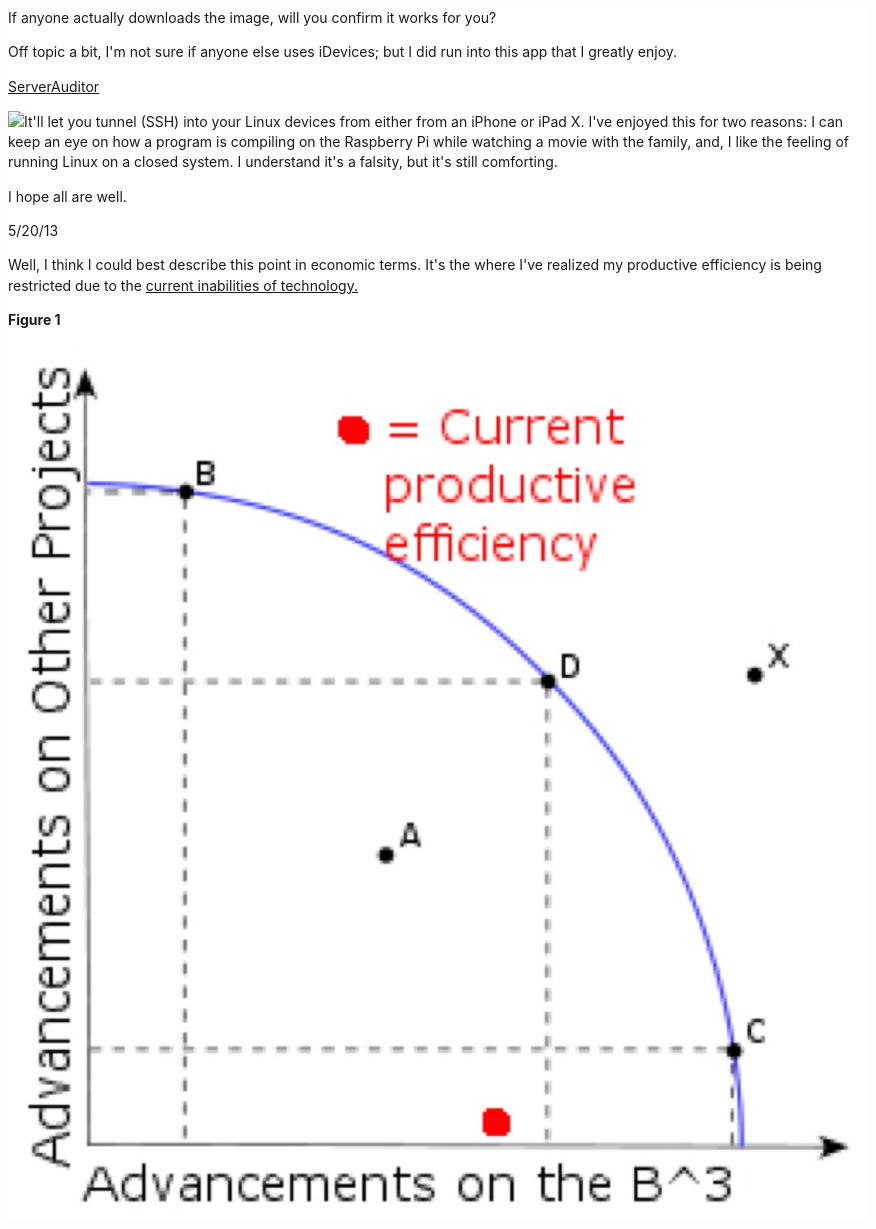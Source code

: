 If anyone actually downloads the image, will you confirm it works for you?

Off topic a bit, I'm not sure if anyone else uses iDevices; but I did run into this app that I greatly enjoy.

[ServerAuditor](https://itunes.apple.com/us/app/server-auditor-ssh-client/id549039908?mt=8)

![](http://a3.mzstatic.com/us/r1000/085/Purple2/v4/66/bb/71/66bb7158-9ce6-66c8-a5f2-ebf6fd38f9f6/mzl.dimivwbc.320x480-75.jpg)It'll let you tunnel (SSH) into your Linux devices from either from an iPhone or iPad X.  I've enjoyed this for two reasons: I can keep an eye on how a program is compiling on the Raspberry Pi while watching a movie with the family, and, I like the feeling of running Linux on a closed system.  I understand it's a falsity, but it's still comforting.

I hope all are well.

5/20/13

Well, I think I could best describe this point in economic terms. It's the where I've realized my productive efficiency is being restricted due to the [current inabilities of technology.](http://en.wikipedia.org/wiki/Productive_efficiency)

**Figure 1**

![](../images/Production_Possibilities_Frontier_Curve_svg.jpg)
